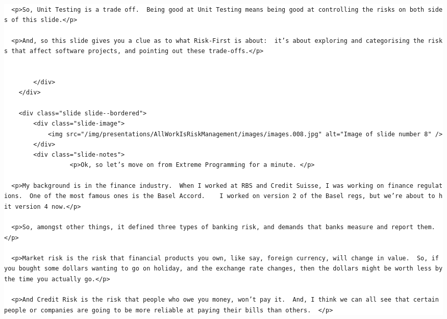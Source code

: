       <p>So, Unit Testing is a trade off.  Being good at Unit Testing means being good at controlling the risks on both sides of this slide.</p>

      <p>And, so this slide gives you a clue as to what Risk-First is about:  it’s about exploring and categorising the risks that affect software projects, and pointing out these trade-offs.</p>


            </div>
        </div>
        
        <div class="slide slide--bordered">
            <div class="slide-image">
                <img src="/img/presentations/AllWorkIsRiskManagement/images/images.008.jpg" alt="Image of slide number 8" />
            </div>
            <div class="slide-notes">
                      <p>Ok, so let’s move on from Extreme Programming for a minute. </p>

      <p>My background is in the finance industry.  When I worked at RBS and Credit Suisse, I was working on finance regulations.  One of the most famous ones is the Basel Accord.    I worked on version 2 of the Basel regs, but we’re about to hit version 4 now.</p>

      <p>So, amongst other things, it defined three types of banking risk, and demands that banks measure and report them.  </p>

      <p>Market risk is the risk that financial products you own, like say, foreign currency, will change in value.  So, if you bought some dollars wanting to go on holiday, and the exchange rate changes, then the dollars might be worth less by the time you actually go.</p>

      <p>And Credit Risk is the risk that people who owe you money, won’t pay it.  And, I think we can all see that certain people or companies are going to be more reliable at paying their bills than others.  </p>
